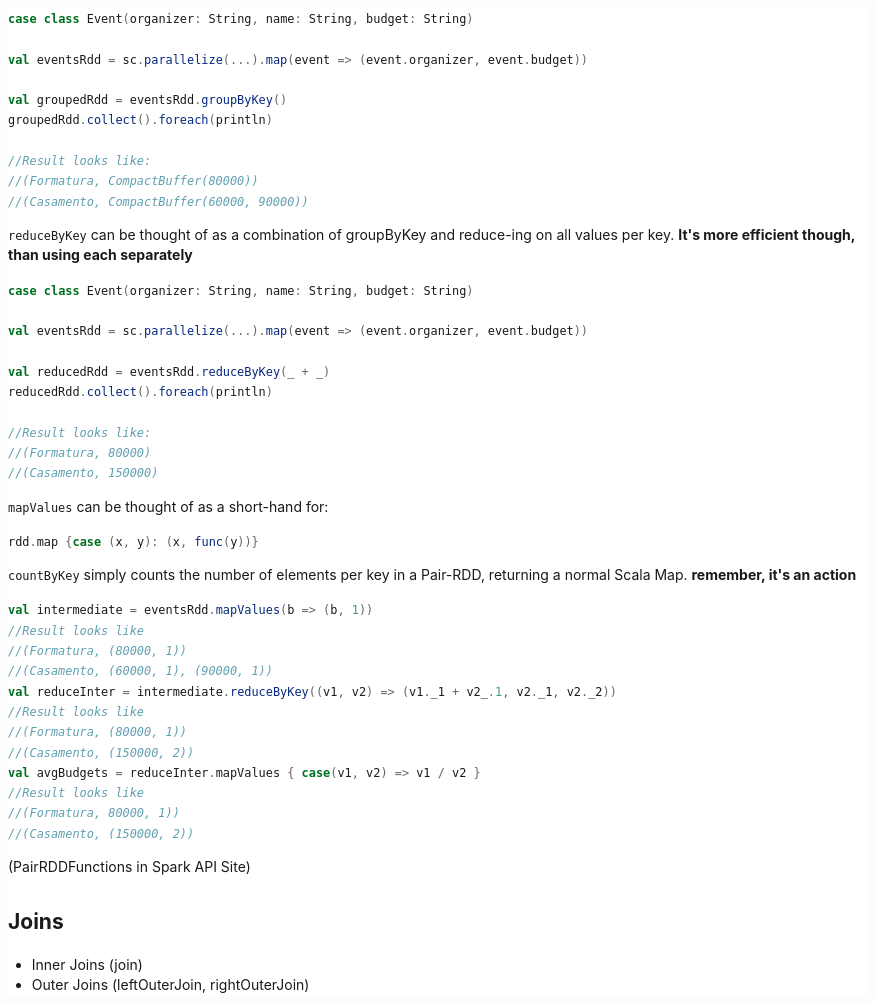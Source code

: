 ```scala
case class Event(organizer: String, name: String, budget: String)

val eventsRdd = sc.parallelize(...).map(event => (event.organizer, event.budget))

val groupedRdd = eventsRdd.groupByKey()
groupedRdd.collect().foreach(println)

//Result looks like:
//(Formatura, CompactBuffer(80000))
//(Casamento, CompactBuffer(60000, 90000))
```

```reduceByKey``` can be thought of as a combination of groupByKey and reduce-ing on all values per key. **It's more efficient though, than using each separately**

```scala
case class Event(organizer: String, name: String, budget: String)

val eventsRdd = sc.parallelize(...).map(event => (event.organizer, event.budget))

val reducedRdd = eventsRdd.reduceByKey(_ + _)
reducedRdd.collect().foreach(println)

//Result looks like:
//(Formatura, 80000)
//(Casamento, 150000)
```

```mapValues``` can be thought of as a short-hand for: 
```scala
rdd.map {case (x, y): (x, func(y))}
```

```countByKey``` simply counts the number of elements per key in a Pair-RDD, returning a normal Scala Map. **remember, it's an action**

```scala
val intermediate = eventsRdd.mapValues(b => (b, 1))
//Result looks like
//(Formatura, (80000, 1))
//(Casamento, (60000, 1), (90000, 1))
val reduceInter = intermediate.reduceByKey((v1, v2) => (v1._1 + v2_.1, v2._1, v2._2))
//Result looks like
//(Formatura, (80000, 1))
//(Casamento, (150000, 2))
val avgBudgets = reduceInter.mapValues { case(v1, v2) => v1 / v2 }
//Result looks like
//(Formatura, 80000, 1))
//(Casamento, (150000, 2))
```

(PairRDDFunctions in Spark API Site)

## Joins
- Inner Joins (join)
- Outer Joins (leftOuterJoin, rightOuterJoin)
